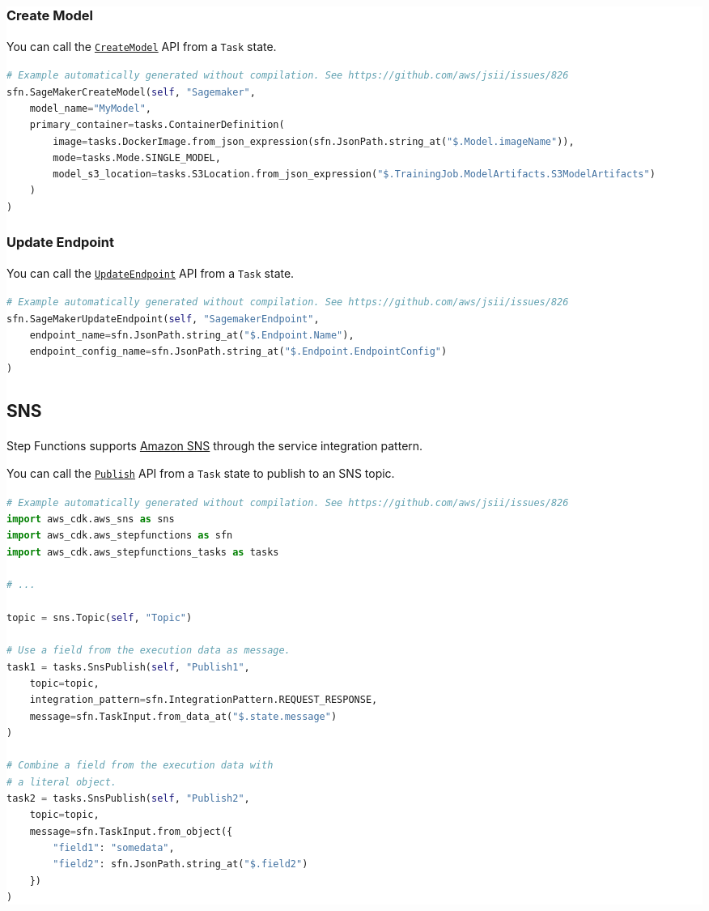 ### Create Model

You can call the [`CreateModel`](https://docs.aws.amazon.com/sagemaker/latest/APIReference/API_CreateModel.html) API from a `Task` state.

```python
# Example automatically generated without compilation. See https://github.com/aws/jsii/issues/826
sfn.SageMakerCreateModel(self, "Sagemaker",
    model_name="MyModel",
    primary_container=tasks.ContainerDefinition(
        image=tasks.DockerImage.from_json_expression(sfn.JsonPath.string_at("$.Model.imageName")),
        mode=tasks.Mode.SINGLE_MODEL,
        model_s3_location=tasks.S3Location.from_json_expression("$.TrainingJob.ModelArtifacts.S3ModelArtifacts")
    )
)
```

### Update Endpoint

You can call the [`UpdateEndpoint`](https://docs.aws.amazon.com/sagemaker/latest/APIReference/API_UpdateEndpoint.html) API from a `Task` state.

```python
# Example automatically generated without compilation. See https://github.com/aws/jsii/issues/826
sfn.SageMakerUpdateEndpoint(self, "SagemakerEndpoint",
    endpoint_name=sfn.JsonPath.string_at("$.Endpoint.Name"),
    endpoint_config_name=sfn.JsonPath.string_at("$.Endpoint.EndpointConfig")
)
```

## SNS

Step Functions supports [Amazon SNS](https://docs.aws.amazon.com/step-functions/latest/dg/connect-sns.html) through the service integration pattern.

You can call the [`Publish`](https://docs.aws.amazon.com/sns/latest/api/API_Publish.html) API from a `Task` state to publish to an SNS topic.

```python
# Example automatically generated without compilation. See https://github.com/aws/jsii/issues/826
import aws_cdk.aws_sns as sns
import aws_cdk.aws_stepfunctions as sfn
import aws_cdk.aws_stepfunctions_tasks as tasks

# ...

topic = sns.Topic(self, "Topic")

# Use a field from the execution data as message.
task1 = tasks.SnsPublish(self, "Publish1",
    topic=topic,
    integration_pattern=sfn.IntegrationPattern.REQUEST_RESPONSE,
    message=sfn.TaskInput.from_data_at("$.state.message")
)

# Combine a field from the execution data with
# a literal object.
task2 = tasks.SnsPublish(self, "Publish2",
    topic=topic,
    message=sfn.TaskInput.from_object({
        "field1": "somedata",
        "field2": sfn.JsonPath.string_at("$.field2")
    })
)
```
